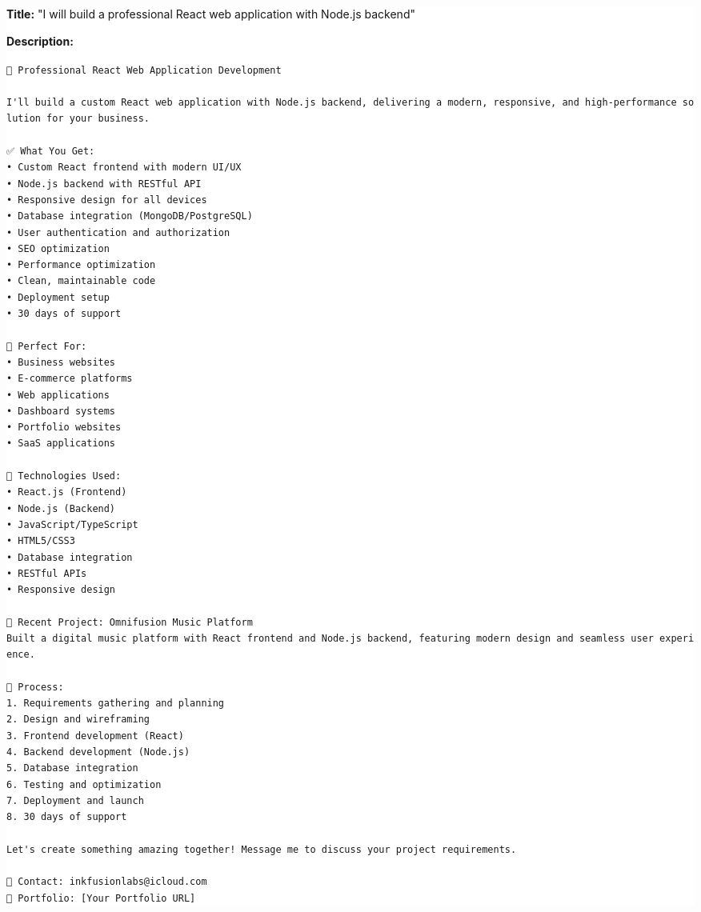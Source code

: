 **Title:** "I will build a professional React web application with Node.js backend"

**Description:**
```
🚀 Professional React Web Application Development

I'll build a custom React web application with Node.js backend, delivering a modern, responsive, and high-performance solution for your business.

✅ What You Get:
• Custom React frontend with modern UI/UX
• Node.js backend with RESTful API
• Responsive design for all devices
• Database integration (MongoDB/PostgreSQL)
• User authentication and authorization
• SEO optimization
• Performance optimization
• Clean, maintainable code
• Deployment setup
• 30 days of support

🎯 Perfect For:
• Business websites
• E-commerce platforms
• Web applications
• Dashboard systems
• Portfolio websites
• SaaS applications

🔧 Technologies Used:
• React.js (Frontend)
• Node.js (Backend)
• JavaScript/TypeScript
• HTML5/CSS3
• Database integration
• RESTful APIs
• Responsive design

📱 Recent Project: Omnifusion Music Platform
Built a digital music platform with React frontend and Node.js backend, featuring modern design and seamless user experience.

💼 Process:
1. Requirements gathering and planning
2. Design and wireframing
3. Frontend development (React)
4. Backend development (Node.js)
5. Database integration
6. Testing and optimization
7. Deployment and launch
8. 30 days of support

Let's create something amazing together! Message me to discuss your project requirements.

📧 Contact: inkfusionlabs@icloud.com
🔗 Portfolio: [Your Portfolio URL]
```
